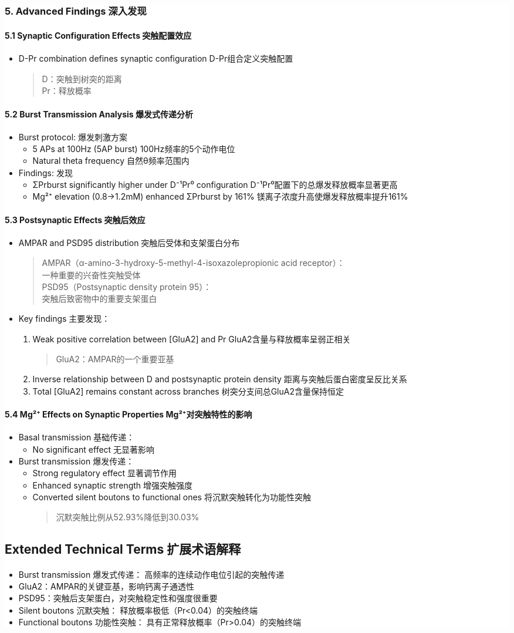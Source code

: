 ### 5. Advanced Findings 深入发现

#### 5.1 Synaptic Configuration Effects 突触配置效应

- D-Pr combination defines synaptic configuration
  D-Pr组合定义突触配置
  > D：突触到树突的距离  
  > Pr：释放概率

#### 5.2 Burst Transmission Analysis 爆发式传递分析

- Burst protocol: 爆发刺激方案
  - 5 APs at 100Hz (5AP burst)
    100Hz频率的5个动作电位
  - Natural theta frequency
    自然θ频率范围内
- Findings: 发现
  - ΣPrburst significantly higher under D⁻¹Pr⁰ configuration
    D⁻¹Pr⁰配置下的总爆发释放概率显著更高
  - Mg²⁺ elevation (0.8→1.2mM) enhanced ΣPrburst by 161%
    镁离子浓度升高使爆发释放概率提升161%

#### 5.3 Postsynaptic Effects 突触后效应

- AMPAR and PSD95 distribution 突触后受体和支架蛋白分布
  > AMPAR（α-amino-3-hydroxy-5-methyl-4-isoxazolepropionic acid receptor）：  
  > 一种重要的兴奋性突触受体  
  > PSD95（Postsynaptic density protein 95）：  
  > 突触后致密物中的重要支架蛋白  

- Key findings 主要发现：
  1. Weak positive correlation between [GluA2] and Pr
     GluA2含量与释放概率呈弱正相关
     > GluA2：AMPAR的一个重要亚基
  2. Inverse relationship between D and postsynaptic protein density
     距离与突触后蛋白密度呈反比关系
  3. Total [GluA2] remains constant across branches
     树突分支间总GluA2含量保持恒定

#### 5.4 Mg²⁺ Effects on Synaptic Properties Mg²⁺对突触特性的影响

- Basal transmission 基础传递：
  - No significant effect 无显著影响
- Burst transmission 爆发传递：
  - Strong regulatory effect 显著调节作用
  - Enhanced synaptic strength 增强突触强度
  - Converted silent boutons to functional ones
    将沉默突触转化为功能性突触
    > 沉默突触比例从52.93%降低到30.03%

## Extended Technical Terms 扩展术语解释

- Burst transmission 爆发式传递：
  高频率的连续动作电位引起的突触传递
- GluA2：AMPAR的关键亚基，影响钙离子通透性
- PSD95：突触后支架蛋白，对突触稳定性和强度很重要
- Silent boutons 沉默突触：
  释放概率极低（Pr<0.04）的突触终端
- Functional boutons 功能性突触：
  具有正常释放概率（Pr>0.04）的突触终端

